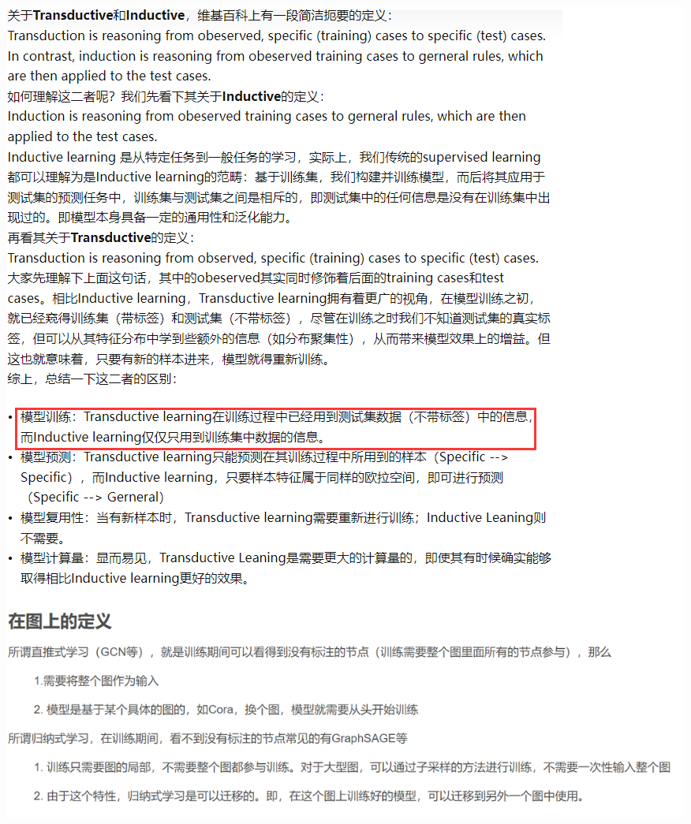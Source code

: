 ![image-20220807131600651](Lecture%204%20Recurrent%20Neural%20Networks,%20Graph%20Neural%20Networks.assets/image-20220807131600651.png)

![image-20220807131526511](Lecture%204%20Recurrent%20Neural%20Networks,%20Graph%20Neural%20Networks.assets/image-20220807131526511.png)
